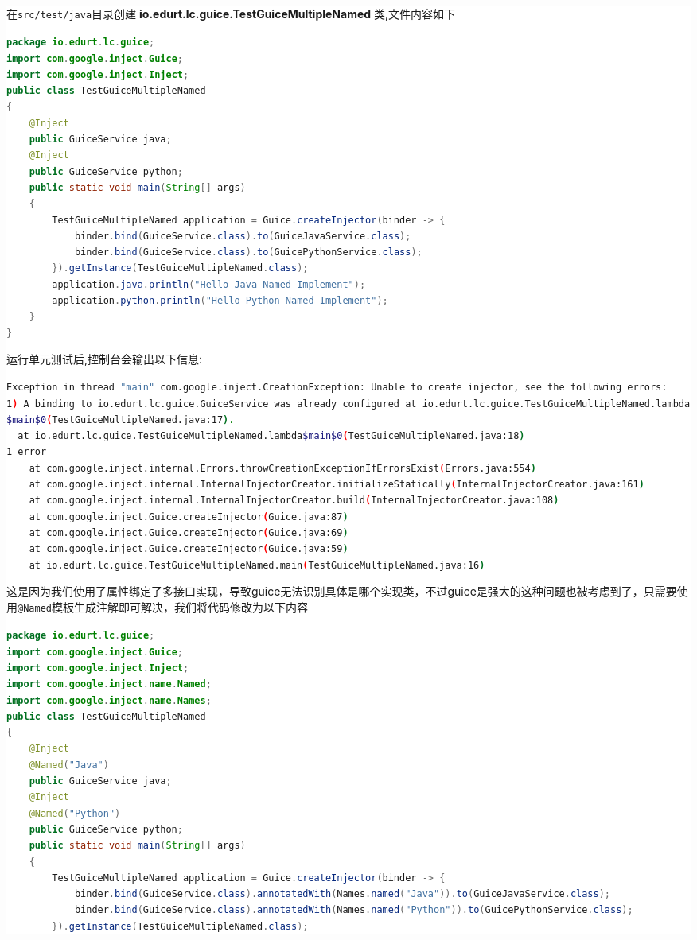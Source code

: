 在`src/test/java`目录创建 **io.edurt.lc.guice.TestGuiceMultipleNamed** 类,文件内容如下

```java
package io.edurt.lc.guice;
import com.google.inject.Guice;
import com.google.inject.Inject;
public class TestGuiceMultipleNamed
{
    @Inject
    public GuiceService java;
    @Inject
    public GuiceService python;
    public static void main(String[] args)
    {
        TestGuiceMultipleNamed application = Guice.createInjector(binder -> {
            binder.bind(GuiceService.class).to(GuiceJavaService.class);
            binder.bind(GuiceService.class).to(GuicePythonService.class);
        }).getInstance(TestGuiceMultipleNamed.class);
        application.java.println("Hello Java Named Implement");
        application.python.println("Hello Python Named Implement");
    }
}
```

运行单元测试后,控制台会输出以下信息:

```bash
Exception in thread "main" com.google.inject.CreationException: Unable to create injector, see the following errors:
1) A binding to io.edurt.lc.guice.GuiceService was already configured at io.edurt.lc.guice.TestGuiceMultipleNamed.lambda$main$0(TestGuiceMultipleNamed.java:17).
  at io.edurt.lc.guice.TestGuiceMultipleNamed.lambda$main$0(TestGuiceMultipleNamed.java:18)
1 error
	at com.google.inject.internal.Errors.throwCreationExceptionIfErrorsExist(Errors.java:554)
	at com.google.inject.internal.InternalInjectorCreator.initializeStatically(InternalInjectorCreator.java:161)
	at com.google.inject.internal.InternalInjectorCreator.build(InternalInjectorCreator.java:108)
	at com.google.inject.Guice.createInjector(Guice.java:87)
	at com.google.inject.Guice.createInjector(Guice.java:69)
	at com.google.inject.Guice.createInjector(Guice.java:59)
	at io.edurt.lc.guice.TestGuiceMultipleNamed.main(TestGuiceMultipleNamed.java:16)
```

这是因为我们使用了属性绑定了多接口实现，导致guice无法识别具体是哪个实现类，不过guice是强大的这种问题也被考虑到了，只需要使用`@Named`模板生成注解即可解决，我们将代码修改为以下内容

```java
package io.edurt.lc.guice;
import com.google.inject.Guice;
import com.google.inject.Inject;
import com.google.inject.name.Named;
import com.google.inject.name.Names;
public class TestGuiceMultipleNamed
{
    @Inject
    @Named("Java")
    public GuiceService java;
    @Inject
    @Named("Python")
    public GuiceService python;
    public static void main(String[] args)
    {
        TestGuiceMultipleNamed application = Guice.createInjector(binder -> {
            binder.bind(GuiceService.class).annotatedWith(Names.named("Java")).to(GuiceJavaService.class);
            binder.bind(GuiceService.class).annotatedWith(Names.named("Python")).to(GuicePythonService.class);
        }).getInstance(TestGuiceMultipleNamed.class);
```